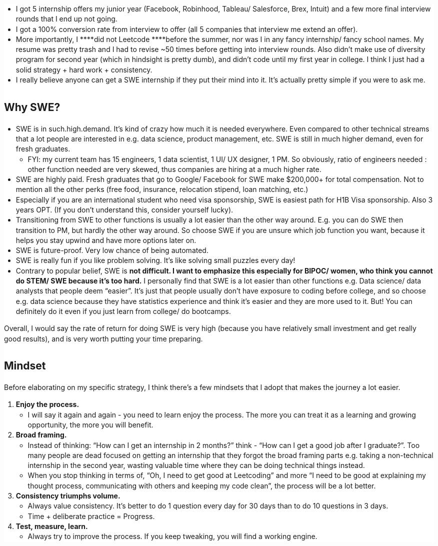 - I got 5 internship offers my junior year (Facebook, Robinhood, Tableau/ Salesforce, Brex, Intuit) and a few more final interview rounds that I end up not going.
- I got a 100% conversion rate from interview to offer (all 5 companies that interview me extend an offer).
- More importantly, I ****did not Leetcode ****before the summer, nor was I in any fancy internship/ fancy school names. My resume was pretty trash and I had to revise ~50 times before getting into interview rounds. Also didn’t make use of diversity program for second year (which in hindsight is pretty dumb), and didn’t code until my first year in college. I think I just had a solid strategy + hard work + consistency.
- I really believe anyone can get a SWE internship if they put their mind into it. It’s actually pretty simple if you were to ask me.

## Why SWE?

- SWE is in such.high.demand. It’s kind of crazy how much it is needed everywhere. Even compared to other technical streams that a lot people are interested in e.g. data science, product management, etc. SWE is still in much higher demand, even for fresh graduates.
    - FYI: my current team has 15 engineers, 1 data scientist, 1 UI/ UX designer, 1 PM. So obviously, ratio of engineers needed : other function needed are very skewed, thus companies are hiring at a much higher rate.
- SWE are highly paid. Fresh graduates that go to Google/ Facebook for SWE make $200,000+ for total compensation. Not to mention all the other perks (free food, insurance, relocation stipend, loan matching, etc.)
- Especially if you are an international student who need visa sponsorship, SWE is easiest path for H1B Visa sponsorship. Also 3 years OPT. (If you don’t understand this, consider yourself lucky).
- Transitioning from SWE to other functions is usually a lot easier than the other way around. E.g. you can do SWE then transition to PM, but hardly the other way around. So choose SWE if you are unsure which job function you want, because it helps you stay upwind and have more options later on.
- SWE is future-proof. Very low chance of being automated.
- SWE is really fun if you like problem solving. It’s like solving small puzzles every day!
- Contrary to popular belief, SWE is **not difficult. I want to emphasize this especially for BIPOC/ women, who think you cannot do STEM/ SWE because it’s too hard.** I personally find that SWE is a lot easier than other functions e.g. Data science/ data analysts that people deem “easier”. It’s just that people usually don’t have exposure to coding before college, and so choose e.g. data science because they have statistics experience and think it’s easier and they are more used to it. But! You can definitely do it even if you just learn from college/ do bootcamps.

Overall, I would say the rate of return for doing SWE is very high (because you have relatively small investment and get really good results), and is very worth putting your time preparing.

## Mindset

Before elaborating on my specific strategy, I think there’s a few mindsets that I adopt that makes the journey a lot easier.

1. **Enjoy the process.**
    - I will say it again and again - you need to learn enjoy the process. The more you can treat it as a learning and growing opportunity, the more you will benefit.
2. **Broad framing.**
    - Instead of thinking: “How can I get an internship in 2 months?” think - “How can I get a good job after I graduate?”. Too many people are dead focused on getting an internship that they forgot the broad framing parts e.g. taking a non-technical internship in the second year, wasting valuable time where they can be doing technical things instead.
    - When you stop thinking in terms of, “Oh, I need to get good at Leetcoding” and more “I need to be good at explaining my thought process, communicating with others and keeping my code clean”, the process will be a lot better.
3. **Consistency triumphs volume.**
    - Always value consistency. It’s better to do 1 question every day for 30 days than to do 10 questions in 3 days.
    - Time + deliberate practice = Progress.
4. **Test, measure, learn.**
    - Always try to improve the process. If you keep tweaking, you will find a working engine.
